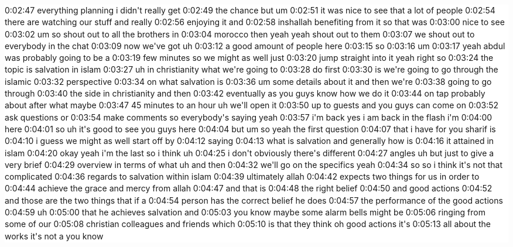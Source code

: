 <a onclick="modifyYTiframeseektime('167')">0:02:47 everything planning i didn't really get</a>
<a onclick="modifyYTiframeseektime('169')">0:02:49 the chance but um</a>
<a onclick="modifyYTiframeseektime('171')">0:02:51 it was nice to see that a lot of people</a>
<a onclick="modifyYTiframeseektime('174')">0:02:54 there are watching our stuff and really</a>
<a onclick="modifyYTiframeseektime('176')">0:02:56 enjoying it and</a>
<a onclick="modifyYTiframeseektime('178')">0:02:58 inshallah benefiting from it so that was</a>
<a onclick="modifyYTiframeseektime('180')">0:03:00 nice to see</a>
<a onclick="modifyYTiframeseektime('182')">0:03:02 um so shout out to all the brothers in</a>
<a onclick="modifyYTiframeseektime('184')">0:03:04 morocco then yeah yeah shout out to them</a>
<a onclick="modifyYTiframeseektime('187')">0:03:07 we shout out to everybody in the chat</a>
<a onclick="modifyYTiframeseektime('189')">0:03:09 now we've got uh</a>
<a onclick="modifyYTiframeseektime('192')">0:03:12 a good amount of people here</a>
<a onclick="modifyYTiframeseektime('195')">0:03:15 so</a>
<a onclick="modifyYTiframeseektime('196')">0:03:16 um</a>
<a onclick="modifyYTiframeseektime('197')">0:03:17 yeah abdul was probably going to be a</a>
<a onclick="modifyYTiframeseektime('199')">0:03:19 few minutes so we might as well just</a>
<a onclick="modifyYTiframeseektime('200')">0:03:20 jump straight into it yeah right so</a>
<a onclick="modifyYTiframeseektime('204')">0:03:24 the topic is salvation in islam</a>
<a onclick="modifyYTiframeseektime('207')">0:03:27 uh in christianity what we're going to</a>
<a onclick="modifyYTiframeseektime('208')">0:03:28 do first</a>
<a onclick="modifyYTiframeseektime('210')">0:03:30 is we're going to go through the islamic</a>
<a onclick="modifyYTiframeseektime('212')">0:03:32 perspective</a>
<a onclick="modifyYTiframeseektime('214')">0:03:34 on what salvation is</a>
<a onclick="modifyYTiframeseektime('216')">0:03:36 um some details about it and then we're</a>
<a onclick="modifyYTiframeseektime('218')">0:03:38 going to go through</a>
<a onclick="modifyYTiframeseektime('220')">0:03:40 the side in christianity and then</a>
<a onclick="modifyYTiframeseektime('222')">0:03:42 eventually as you guys know how we do it</a>
<a onclick="modifyYTiframeseektime('224')">0:03:44 on tap probably about after what maybe</a>
<a onclick="modifyYTiframeseektime('227')">0:03:47 45 minutes to an hour uh we'll open it</a>
<a onclick="modifyYTiframeseektime('230')">0:03:50 up to guests and you guys can come on</a>
<a onclick="modifyYTiframeseektime('232')">0:03:52 ask questions or</a>
<a onclick="modifyYTiframeseektime('234')">0:03:54 make comments so everybody's saying yeah</a>
<a onclick="modifyYTiframeseektime('237')">0:03:57 i'm back yes i am back in the flash i'm</a>
<a onclick="modifyYTiframeseektime('240')">0:04:00 here</a>
<a onclick="modifyYTiframeseektime('241')">0:04:01 so uh it's good to see you guys here</a>
<a onclick="modifyYTiframeseektime('244')">0:04:04 but um so yeah the first question</a>
<a onclick="modifyYTiframeseektime('247')">0:04:07 that i have for you sharif is</a>
<a onclick="modifyYTiframeseektime('250')">0:04:10 i guess we might as well start off by</a>
<a onclick="modifyYTiframeseektime('252')">0:04:12 saying</a>
<a onclick="modifyYTiframeseektime('253')">0:04:13 what is salvation and generally how is</a>
<a onclick="modifyYTiframeseektime('256')">0:04:16 it attained in islam</a>
<a onclick="modifyYTiframeseektime('260')">0:04:20 okay yeah i'm the last so i think uh</a>
<a onclick="modifyYTiframeseektime('265')">0:04:25 i don't obviously there's different</a>
<a onclick="modifyYTiframeseektime('267')">0:04:27 angles uh but just to give a very brief</a>
<a onclick="modifyYTiframeseektime('269')">0:04:29 overview in terms of what uh and then</a>
<a onclick="modifyYTiframeseektime('272')">0:04:32 we'll go on the specifics yeah</a>
<a onclick="modifyYTiframeseektime('274')">0:04:34 so so i think it's not that complicated</a>
<a onclick="modifyYTiframeseektime('276')">0:04:36 regards to salvation within islam</a>
<a onclick="modifyYTiframeseektime('279')">0:04:39 ultimately allah</a>
<a onclick="modifyYTiframeseektime('282')">0:04:42 expects two things for us in order to</a>
<a onclick="modifyYTiframeseektime('284')">0:04:44 achieve the grace and mercy from allah</a>
<a onclick="modifyYTiframeseektime('287')">0:04:47 and that is</a>
<a onclick="modifyYTiframeseektime('288')">0:04:48 the right belief</a>
<a onclick="modifyYTiframeseektime('290')">0:04:50 and good actions</a>
<a onclick="modifyYTiframeseektime('292')">0:04:52 and those are the two things that if a</a>
<a onclick="modifyYTiframeseektime('294')">0:04:54 person has the correct belief he does</a>
<a onclick="modifyYTiframeseektime('297')">0:04:57 the performance of the good actions</a>
<a onclick="modifyYTiframeseektime('299')">0:04:59 uh</a>
<a onclick="modifyYTiframeseektime('300')">0:05:00 that he achieves salvation and</a>
<a onclick="modifyYTiframeseektime('303')">0:05:03 you know maybe some alarm bells might be</a>
<a onclick="modifyYTiframeseektime('306')">0:05:06 ringing from some of our</a>
<a onclick="modifyYTiframeseektime('308')">0:05:08 christian colleagues and friends which</a>
<a onclick="modifyYTiframeseektime('310')">0:05:10 is that they think oh good actions it's</a>
<a onclick="modifyYTiframeseektime('313')">0:05:13 all about the works it's not a you know</a>